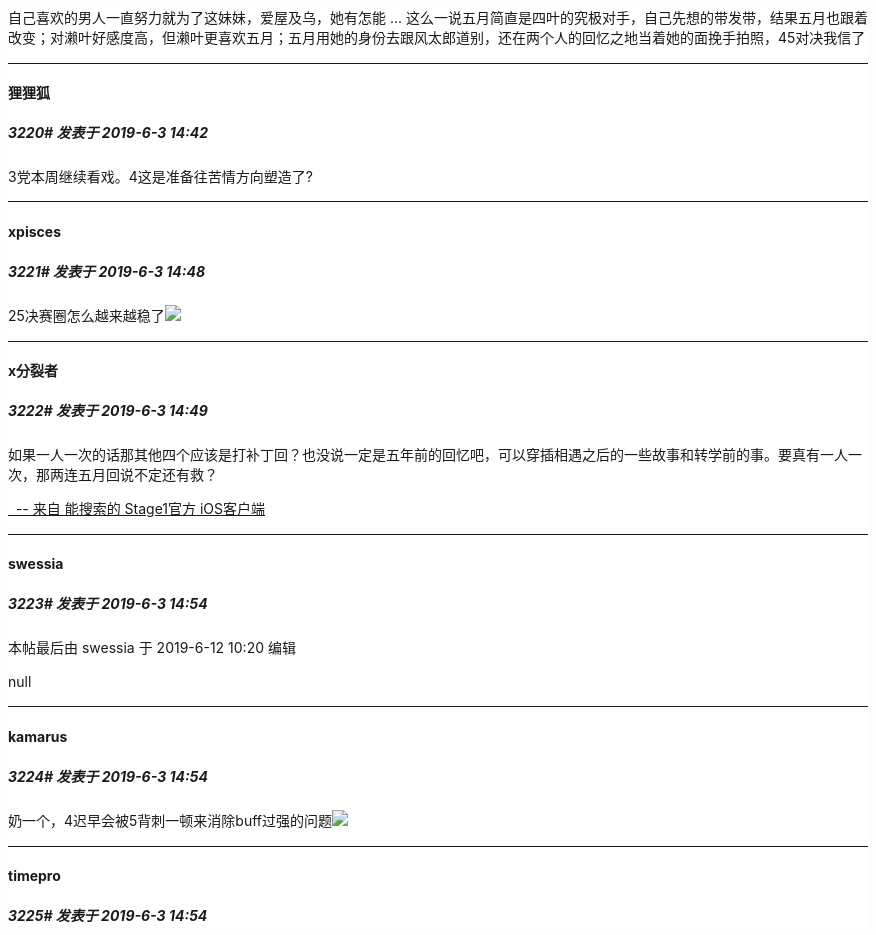 自己喜欢的男人一直努力就为了这妹妹，爱屋及乌，她有怎能 ...</blockquote>
这么一说五月简直是四叶的究极对手，自己先想的带发带，结果五月也跟着改变；对濑叶好感度高，但濑叶更喜欢五月；五月用她的身份去跟风太郎道别，还在两个人的回忆之地当着她的面挽手拍照，45对决我信了


-----

####  狸狸狐  
##### 3220#       发表于 2019-6-3 14:42


3党本周继续看戏。4这是准备往苦情方向塑造了?


-----

####  xpisces  
##### 3221#       发表于 2019-6-3 14:48


25决赛圈怎么越来越稳了<img src="https://static.saraba1st.com/image/smiley/face2017/105.png" referrerpolicy="no-referrer">


-----

####  x分裂者  
##### 3222#       发表于 2019-6-3 14:49


如果一人一次的话那其他四个应该是打补丁回？也没说一定是五年前的回忆吧，可以穿插相遇之后的一些故事和转学前的事。要真有一人一次，那两连五月回说不定还有救？

[  -- 来自 能搜索的 Stage1官方 iOS客户端](https://itunes.apple.com/fi/app/saraba1st/id1221237470?mt=8)


-----

####  swessia  
##### 3223#       发表于 2019-6-3 14:54


 本帖最后由 swessia 于 2019-6-12 10:20 编辑 

null


-----

####  kamarus  
##### 3224#       发表于 2019-6-3 14:54


奶一个，4迟早会被5背刺一顿来消除buff过强的问题<img src="https://static.saraba1st.com/image/smiley/face2017/037.png" referrerpolicy="no-referrer">


-----

####  timepro  
##### 3225#       发表于 2019-6-3 14:54
